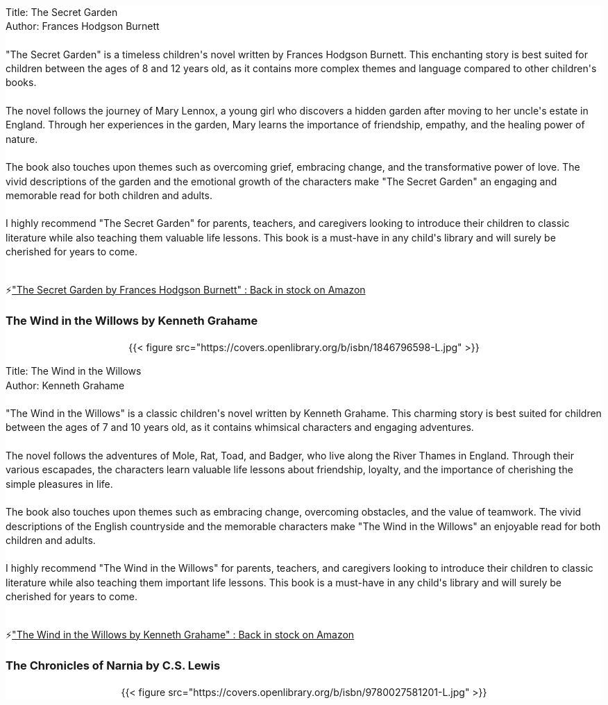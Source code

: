 Title: The Secret Garden</br>
Author: Frances Hodgson Burnett</br></br>
"The Secret Garden" is a timeless children's novel written by Frances Hodgson Burnett. This enchanting story is best suited for children between the ages of 8 and 12 years old, as it contains more complex themes and language compared to other children's books.</br></br>
The novel follows the journey of Mary Lennox, a young girl who discovers a hidden garden after moving to her uncle's estate in England. Through her experiences in the garden, Mary learns the importance of friendship, empathy, and the healing power of nature.</br></br>
The book also touches upon themes such as overcoming grief, embracing change, and the transformative power of love. The vivid descriptions of the garden and the emotional growth of the characters make "The Secret Garden" an engaging and memorable read for both children and adults.</br></br>
I highly recommend "The Secret Garden" for parents, teachers, and caregivers looking to introduce their children to classic literature while also teaching them valuable life lessons. This book is a must-have in any child's library and will surely be cherished for years to come.</br></br>

<p>⚡<a id="aflink" href="https://www.amazon.com/gp/search?ie=UTF8&tag=klayu00-20&linkCode=ur2&linkId=6639bed89a8ad8dd2705e40644eb43d3&camp=1789&creative=9325&index=books&keywords=The Secret Garden by Frances Hodgson Burnett" class="one" target="_blank" title='"The Secret Garden by Frances Hodgson Burnett" : Back in stock on Amazon'>"The Secret Garden by Frances Hodgson Burnett" : Back in stock on Amazon</a></p>

### The Wind in the Willows by Kenneth Grahame
<center>
{{< figure src="https://covers.openlibrary.org/b/isbn/1846796598-L.jpg" >}}
</center>

Title: The Wind in the Willows</br>
Author: Kenneth Grahame</br></br>
"The Wind in the Willows" is a classic children's novel written by Kenneth Grahame. This charming story is best suited for children between the ages of 7 and 10 years old, as it contains whimsical characters and engaging adventures.</br></br>
The novel follows the adventures of Mole, Rat, Toad, and Badger, who live along the River Thames in England. Through their various escapades, the characters learn valuable life lessons about friendship, loyalty, and the importance of cherishing the simple pleasures in life.</br></br>
The book also touches upon themes such as embracing change, overcoming obstacles, and the value of teamwork. The vivid descriptions of the English countryside and the memorable characters make "The Wind in the Willows" an enjoyable read for both children and adults.</br></br>
I highly recommend "The Wind in the Willows" for parents, teachers, and caregivers looking to introduce their children to classic literature while also teaching them important life lessons. This book is a must-have in any child's library and will surely be cherished for years to come.</br></br>

<p>⚡<a id="aflink" href="https://www.amazon.com/gp/search?ie=UTF8&tag=klayu00-20&linkCode=ur2&linkId=6639bed89a8ad8dd2705e40644eb43d3&camp=1789&creative=9325&index=books&keywords=The Wind in the Willows by Kenneth Grahame" class="one" target="_blank" title='"The Wind in the Willows by Kenneth Grahame" : Back in stock on Amazon'>"The Wind in the Willows by Kenneth Grahame" : Back in stock on Amazon</a></p>

### The Chronicles of Narnia by C.S. Lewis
<center>
{{< figure src="https://covers.openlibrary.org/b/isbn/9780027581201-L.jpg" >}}
</center>
